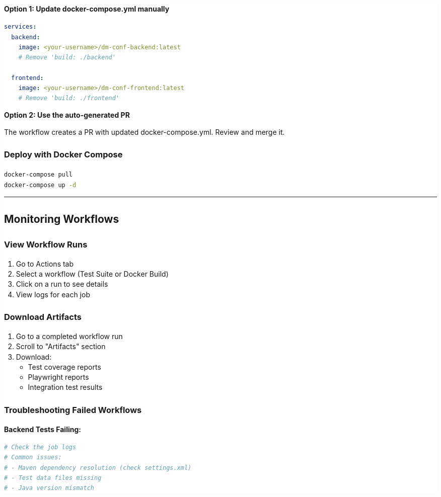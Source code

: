 **Option 1: Update docker-compose.yml manually**

```yaml
services:
  backend:
    image: <your-username>/dm-conf-backend:latest
    # Remove 'build: ./backend'
    
  frontend:
    image: <your-username>/dm-conf-frontend:latest
    # Remove 'build: ./frontend'
```

**Option 2: Use the auto-generated PR**

The workflow creates a PR with updated docker-compose.yml. Review and merge it.

### Deploy with Docker Compose

```bash
docker-compose pull
docker-compose up -d
```

---

## Monitoring Workflows

### View Workflow Runs

1. Go to Actions tab
2. Select a workflow (Test Suite or Docker Build)
3. Click on a run to see details
4. View logs for each job

### Download Artifacts

1. Go to a completed workflow run
2. Scroll to "Artifacts" section
3. Download:
   - Test coverage reports
   - Playwright reports
   - Integration test results

### Troubleshooting Failed Workflows

**Backend Tests Failing:**
```bash
# Check the job logs
# Common issues:
# - Maven dependency resolution (check settings.xml)
# - Test data files missing
# - Java version mismatch
```
